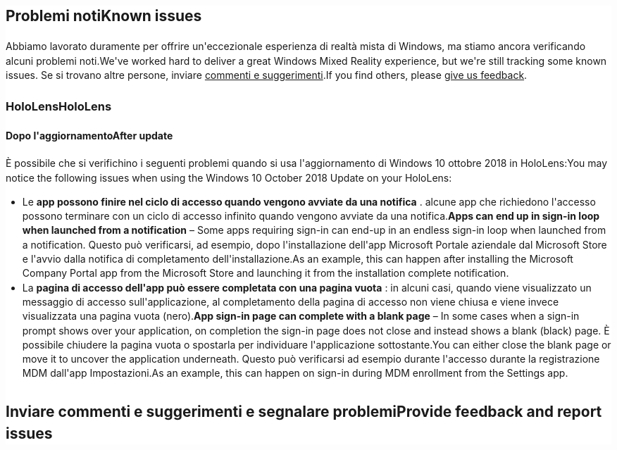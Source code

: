 ## <a name="known-issues"></a><span data-ttu-id="6965d-159">Problemi noti</span><span class="sxs-lookup"><span data-stu-id="6965d-159">Known issues</span></span>

<span data-ttu-id="6965d-160">Abbiamo lavorato duramente per offrire un'eccezionale esperienza di realtà mista di Windows, ma stiamo ancora verificando alcuni problemi noti.</span><span class="sxs-lookup"><span data-stu-id="6965d-160">We've worked hard to deliver a great Windows Mixed Reality experience, but we're still tracking some known issues.</span></span> <span data-ttu-id="6965d-161">Se si trovano altre persone, inviare [commenti e suggerimenti](https://docs.microsoft.com/windows/mixed-reality/give-us-feedback).</span><span class="sxs-lookup"><span data-stu-id="6965d-161">If you find others, please [give us feedback](https://docs.microsoft.com/windows/mixed-reality/give-us-feedback).</span></span>

### <a name="hololens"></a><span data-ttu-id="6965d-162">HoloLens</span><span class="sxs-lookup"><span data-stu-id="6965d-162">HoloLens</span></span>
 
#### <a name="after-update"></a><span data-ttu-id="6965d-163">Dopo l'aggiornamento</span><span class="sxs-lookup"><span data-stu-id="6965d-163">After update</span></span>
<span data-ttu-id="6965d-164">È possibile che si verifichino i seguenti problemi quando si usa l'aggiornamento di Windows 10 ottobre 2018 in HoloLens:</span><span class="sxs-lookup"><span data-stu-id="6965d-164">You may notice the following issues when using the Windows 10 October 2018 Update on your HoloLens:</span></span>
* <span data-ttu-id="6965d-165">Le **app possono finire nel ciclo di accesso quando vengono avviate da una notifica** . alcune app che richiedono l'accesso possono terminare con un ciclo di accesso infinito quando vengono avviate da una notifica.</span><span class="sxs-lookup"><span data-stu-id="6965d-165">**Apps can end up in sign-in loop when launched from a notification** – Some apps requiring sign-in can end-up in an endless sign-in loop when launched from a notification.</span></span> <span data-ttu-id="6965d-166">Questo può verificarsi, ad esempio, dopo l'installazione dell'app Microsoft Portale aziendale dal Microsoft Store e l'avvio dalla notifica di completamento dell'installazione.</span><span class="sxs-lookup"><span data-stu-id="6965d-166">As an example, this can happen after installing the Microsoft Company Portal app from the Microsoft Store and launching it from the installation complete notification.</span></span>
* <span data-ttu-id="6965d-167">La **pagina di accesso dell'app può essere completata con una pagina vuota** : in alcuni casi, quando viene visualizzato un messaggio di accesso sull'applicazione, al completamento della pagina di accesso non viene chiusa e viene invece visualizzata una pagina vuota (nero).</span><span class="sxs-lookup"><span data-stu-id="6965d-167">**App sign-in page can complete with a blank page** – In some cases when a sign-in prompt shows over your application, on completion the sign-in page does not close and instead shows a blank (black) page.</span></span> <span data-ttu-id="6965d-168">È possibile chiudere la pagina vuota o spostarla per individuare l'applicazione sottostante.</span><span class="sxs-lookup"><span data-stu-id="6965d-168">You can either close the blank page or move it to uncover the application underneath.</span></span> <span data-ttu-id="6965d-169">Questo può verificarsi ad esempio durante l'accesso durante la registrazione MDM dall'app Impostazioni.</span><span class="sxs-lookup"><span data-stu-id="6965d-169">As an example, this can happen on sign-in during MDM enrollment from the Settings app.</span></span> 

## <a name="provide-feedback-and-report-issues"></a><span data-ttu-id="6965d-170">Inviare commenti e suggerimenti e segnalare problemi</span><span class="sxs-lookup"><span data-stu-id="6965d-170">Provide feedback and report issues</span></span>
